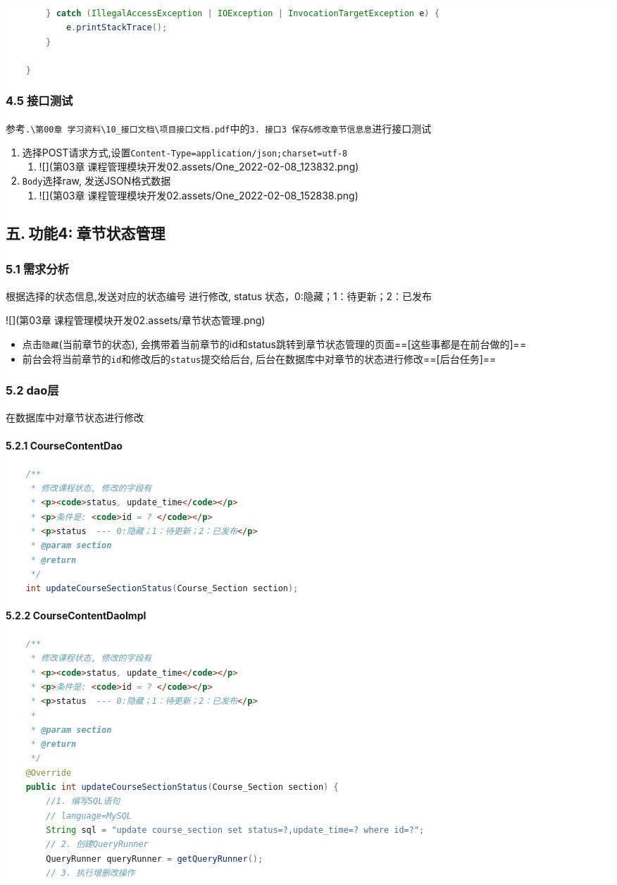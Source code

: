 ```java
        } catch (IllegalAccessException | IOException | InvocationTargetException e) {
            e.printStackTrace();
        }

    }
```

### 4.5 接口测试

参考`.\第00章 学习资料\10_接口文档\项目接口文档.pdf`中的`3. 接口3 保存&修改章节信息息`进行接口测试

1. 选择POST请求方式,设置`Content-Type=application/json;charset=utf-8`
   1. ![](第03章 课程管理模块开发02.assets/One_2022-02-08_123832.png)
2. `Body`选择raw, 发送JSON格式数据
   1. ![](第03章 课程管理模块开发02.assets/One_2022-02-08_152838.png)

## 五. 功能4: 章节状态管理

### 5.1 需求分析

根据选择的状态信息,发送对应的状态编号 进行修改, status 状态，0:隐藏；1：待更新；2：已发布

![](第03章 课程管理模块开发02.assets/章节状态管理.png)

- 点击`隐藏`(当前章节的状态), 会携带着当前章节的id和status跳转到章节状态管理的页面==[这些事都是在前台做的]==
- 前台会将当前章节的`id`和修改后的`status`提交给后台, 后台在数据库中对章节的状态进行修改==[后台任务]==

### 5.2 dao层

在数据库中对章节状态进行修改

#### 5.2.1 CourseContentDao

```java
    /**
     * 修改课程状态, 修改的字段有
     * <p><code>status, update_time</code></p>
     * <p>条件是: <code>id = ? </code></p>
     * <p>status  --- 0:隐藏；1：待更新；2：已发布</p>
     * @param section
     * @return
     */
    int updateCourseSectionStatus(Course_Section section);
```

#### 5.2.2 CourseContentDaoImpl

```java
    /**
     * 修改课程状态, 修改的字段有
     * <p><code>status, update_time</code></p>
     * <p>条件是: <code>id = ? </code></p>
     * <p>status  --- 0:隐藏；1：待更新；2：已发布</p>
     *
     * @param section
     * @return
     */
    @Override
    public int updateCourseSectionStatus(Course_Section section) {
        //1. 编写SQL语句
        // language=MySQL
        String sql = "update course_section set status=?,update_time=? where id=?";
        // 2. 创建QueryRunner
        QueryRunner queryRunner = getQueryRunner();
        // 3. 执行增删改操作
```

[^注释1]: 使用这个格式的Post请求, 后台通过`getParameter(String)`方法是**获取不到**参数的